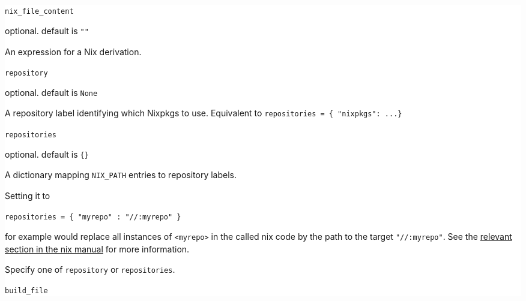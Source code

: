 </p>
</td>
</tr>
<tr id="nixpkgs_package-nix_file_content">
<td><code>nix_file_content</code></td>
<td>

optional.
default is <code>""</code>

<p>

An expression for a Nix derivation.

</p>
</td>
</tr>
<tr id="nixpkgs_package-repository">
<td><code>repository</code></td>
<td>

optional.
default is <code>None</code>

<p>

A repository label identifying which Nixpkgs to use. Equivalent to `repositories = { "nixpkgs": ...}`

</p>
</td>
</tr>
<tr id="nixpkgs_package-repositories">
<td><code>repositories</code></td>
<td>

optional.
default is <code>{}</code>

<p>

A dictionary mapping `NIX_PATH` entries to repository labels.

Setting it to
```
repositories = { "myrepo" : "//:myrepo" }
```
for example would replace all instances of `<myrepo>` in the called nix code by the path to the target `"//:myrepo"`. See the [relevant section in the nix manual](https://nixos.org/nix/manual/#env-NIX_PATH) for more information.

Specify one of `repository` or `repositories`.

</p>
</td>
</tr>
<tr id="nixpkgs_package-build_file">
<td><code>build_file</code></td>
<td>
